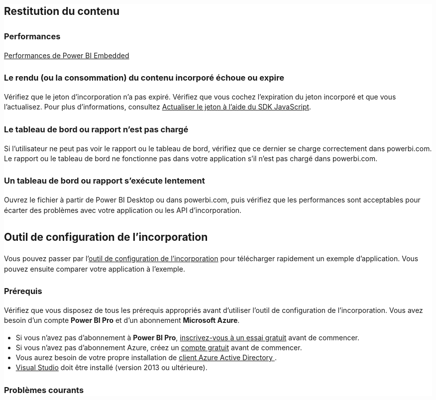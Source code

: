 ## <a name="content-rendering"></a>Restitution du contenu

### <a name="performance"></a>Performances

[Performances de Power BI Embedded](embedded-performance-best-practices.md)

### <a name="rendering-or-consumption-of-embedded-content-fails-or-times-out"></a>Le rendu (ou la consommation) du contenu incorporé échoue ou expire

Vérifiez que le jeton d’incorporation n’a pas expiré. Vérifiez que vous cochez l’expiration du jeton incorporé et que vous l’actualisez. Pour plus d’informations, consultez [Actualiser le jeton à l’aide du SDK JavaScript](https://github.com/Microsoft/PowerBI-JavaScript/wiki/Refresh-token-using-JavaScript-SDK-example).

### <a name="report-or-dashboard-doesnt-load"></a>Le tableau de bord ou rapport n’est pas chargé

Si l’utilisateur ne peut pas voir le rapport ou le tableau de bord, vérifiez que ce dernier se charge correctement dans powerbi.com. Le rapport ou le tableau de bord ne fonctionne pas dans votre application s’il n’est pas chargé dans powerbi.com.

### <a name="report-or-dashboard-is-performing-slowly"></a>Un tableau de bord ou rapport s’exécute lentement

Ouvrez le fichier à partir de Power BI Desktop ou dans powerbi.com, puis vérifiez que les performances sont acceptables pour écarter des problèmes avec votre application ou les API d’incorporation.

## <a name="embed-setup-tool"></a>Outil de configuration de l’incorporation

Vous pouvez passer par l’[outil de configuration de l’incorporation](https://aka.ms/embedsetup) pour télécharger rapidement un exemple d’application. Vous pouvez ensuite comparer votre application à l’exemple.

### <a name="prerequisites"></a>Prérequis

Vérifiez que vous disposez de tous les prérequis appropriés avant d’utiliser l’outil de configuration de l’incorporation. Vous avez besoin d’un compte **Power BI Pro** et d’un abonnement **Microsoft Azure**.

* Si vous n’avez pas d’abonnement à **Power BI Pro**, [inscrivez-vous à un essai gratuit](https://powerbi.microsoft.com/pricing/) avant de commencer.
* Si vous n’avez pas d’abonnement Azure, créez un [compte gratuit](https://azure.microsoft.com/free/?WT.mc_id=A261C142F) avant de commencer.
* Vous aurez besoin de votre propre installation de [client Azure Active Directory ](create-an-azure-active-directory-tenant.md).
* [Visual Studio](https://www.visualstudio.com/) doit être installé (version 2013 ou ultérieure).

### <a name="common-issues"></a>Problèmes courants
